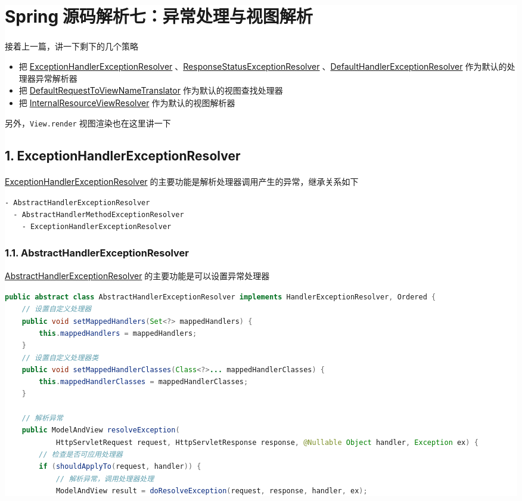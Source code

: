 # Spring 源码解析七：异常处理与视图解析

接着上一篇，讲一下剩下的几个策略

- 把 [ExceptionHandlerExceptionResolver](https://github.com/spring-projects/spring-framework/blob/v5.3.10/spring-webmvc/src/main/java/org/springframework/web/servlet/mvc/method/annotation/ExceptionHandlerExceptionResolver.java)
  、[ResponseStatusExceptionResolver](https://github.com/spring-projects/spring-framework/blob/v5.3.10/spring-webmvc/src/main/java/org/springframework/web/servlet/mvc/annotation/ResponseStatusExceptionResolver.java)
  、[DefaultHandlerExceptionResolver](https://github.com/spring-projects/spring-framework/blob/v5.3.10/spring-webmvc/src/main/java/org/springframework/web/servlet/mvc/support/DefaultHandlerExceptionResolver.java)
  作为默认的处理器异常解析器
- 把 [DefaultRequestToViewNameTranslator](https://github.com/spring-projects/spring-framework/blob/v5.3.10/spring-webmvc/src/main/java/org/springframework/web/servlet/view/DefaultRequestToViewNameTranslator.java)
  作为默认的视图查找处理器
- 把 [InternalResourceViewResolver](https://github.com/spring-projects/spring-framework/blob/v5.3.10/spring-webmvc/src/main/java/org/springframework/web/servlet/view/InternalResourceViewResolver.java)
  作为默认的视图解析器

另外，`View.render` 视图渲染也在这里讲一下

## 1. ExceptionHandlerExceptionResolver

[ExceptionHandlerExceptionResolver](https://github.com/spring-projects/spring-framework/blob/v5.3.10/spring-webmvc/src/main/java/org/springframework/web/servlet/mvc/method/annotation/ExceptionHandlerExceptionResolver.java)
的主要功能是解析处理器调用产生的异常，继承关系如下

```
- AbstractHandlerExceptionResolver
  - AbstractHandlerMethodExceptionResolver
    - ExceptionHandlerExceptionResolver
```

### 1.1. AbstractHandlerExceptionResolver

[AbstractHandlerExceptionResolver](https://github.com/spring-projects/spring-framework/blob/v5.3.10/spring-webmvc/src/main/java/org/springframework/web/servlet/handler/AbstractHandlerExceptionResolver.java)
的主要功能是可以设置异常处理器

```java
public abstract class AbstractHandlerExceptionResolver implements HandlerExceptionResolver, Ordered {
    // 设置自定义处理器
    public void setMappedHandlers(Set<?> mappedHandlers) {
        this.mappedHandlers = mappedHandlers;
    }
    // 设置自定义处理器类
    public void setMappedHandlerClasses(Class<?>... mappedHandlerClasses) {
        this.mappedHandlerClasses = mappedHandlerClasses;
    }

    // 解析异常
    public ModelAndView resolveException(
            HttpServletRequest request, HttpServletResponse response, @Nullable Object handler, Exception ex) {
        // 检查是否可应用处理器
        if (shouldApplyTo(request, handler)) {
            // 解析异常，调用处理器处理
            ModelAndView result = doResolveException(request, response, handler, ex);

```